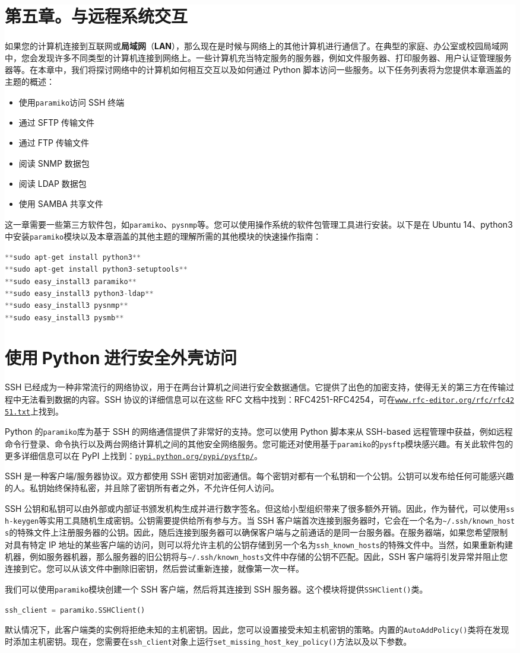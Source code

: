 # 第五章。与远程系统交互

如果您的计算机连接到互联网或**局域网**（**LAN**），那么现在是时候与网络上的其他计算机进行通信了。在典型的家庭、办公室或校园局域网中，您会发现许多不同类型的计算机连接到网络上。一些计算机充当特定服务的服务器，例如文件服务器、打印服务器、用户认证管理服务器等。在本章中，我们将探讨网络中的计算机如何相互交互以及如何通过 Python 脚本访问一些服务。以下任务列表将为您提供本章涵盖的主题的概述：

+   使用`paramiko`访问 SSH 终端

+   通过 SFTP 传输文件

+   通过 FTP 传输文件

+   阅读 SNMP 数据包

+   阅读 LDAP 数据包

+   使用 SAMBA 共享文件

这一章需要一些第三方软件包，如`paramiko`、`pysnmp`等。您可以使用操作系统的软件包管理工具进行安装。以下是在 Ubuntu 14、python3 中安装`paramiko`模块以及本章涵盖的其他主题的理解所需的其他模块的快速操作指南：

```py
**sudo apt-get install python3**
**sudo apt-get install python3-setuptools**
**sudo easy_install3 paramiko**
**sudo easy_install3 python3-ldap**
**sudo easy_install3 pysnmp**
**sudo easy_install3 pysmb**

```

# 使用 Python 进行安全外壳访问

SSH 已经成为一种非常流行的网络协议，用于在两台计算机之间进行安全数据通信。它提供了出色的加密支持，使得无关的第三方在传输过程中无法看到数据的内容。SSH 协议的详细信息可以在这些 RFC 文档中找到：RFC4251-RFC4254，可在[`www.rfc-editor.org/rfc/rfc4251.txt`](http://www.rfc-editor.org/rfc/rfc4251.txt)上找到。

Python 的`paramiko`库为基于 SSH 的网络通信提供了非常好的支持。您可以使用 Python 脚本来从 SSH-based 远程管理中获益，例如远程命令行登录、命令执行以及两台网络计算机之间的其他安全网络服务。您可能还对使用基于`paramiko`的`pysftp`模块感兴趣。有关此软件包的更多详细信息可以在 PyPI 上找到：[`pypi.python.org/pypi/pysftp/`](https://pypi.python.org/pypi/pysftp/)。

SSH 是一种客户端/服务器协议。双方都使用 SSH 密钥对加密通信。每个密钥对都有一个私钥和一个公钥。公钥可以发布给任何可能感兴趣的人。私钥始终保持私密，并且除了密钥所有者之外，不允许任何人访问。

SSH 公钥和私钥可以由外部或内部证书颁发机构生成并进行数字签名。但这给小型组织带来了很多额外开销。因此，作为替代，可以使用`ssh-keygen`等实用工具随机生成密钥。公钥需要提供给所有参与方。当 SSH 客户端首次连接到服务器时，它会在一个名为`~/.ssh/known_hosts`的特殊文件上注册服务器的公钥。因此，随后连接到服务器可以确保客户端与之前通话的是同一台服务器。在服务器端，如果您希望限制对具有特定 IP 地址的某些客户端的访问，则可以将允许主机的公钥存储到另一个名为`ssh_known_hosts`的特殊文件中。当然，如果重新构建机器，例如服务器机器，那么服务器的旧公钥将与`~/.ssh/known_hosts`文件中存储的公钥不匹配。因此，SSH 客户端将引发异常并阻止您连接到它。您可以从该文件中删除旧密钥，然后尝试重新连接，就像第一次一样。

我们可以使用`paramiko`模块创建一个 SSH 客户端，然后将其连接到 SSH 服务器。这个模块将提供`SSHClient()`类。

```py
ssh_client = paramiko.SSHClient()
```

默认情况下，此客户端类的实例将拒绝未知的主机密钥。因此，您可以设置接受未知主机密钥的策略。内置的`AutoAddPolicy()`类将在发现时添加主机密钥。现在，您需要在`ssh_client`对象上运行`set_missing_host_key_policy()`方法以及以下参数。
